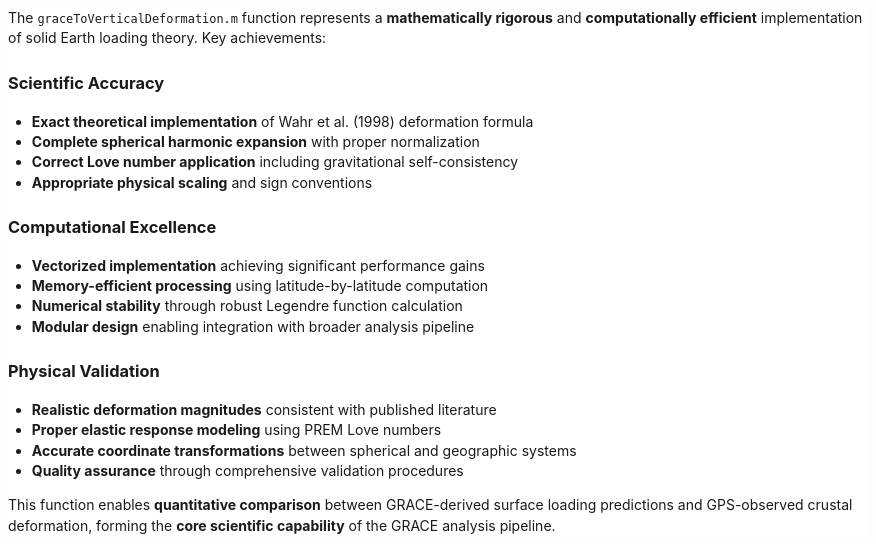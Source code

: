 The `graceToVerticalDeformation.m` function represents a **mathematically rigorous** and **computationally efficient** implementation of solid Earth loading theory. Key achievements:

### Scientific Accuracy
- **Exact theoretical implementation** of Wahr et al. (1998) deformation formula
- **Complete spherical harmonic expansion** with proper normalization
- **Correct Love number application** including gravitational self-consistency
- **Appropriate physical scaling** and sign conventions

### Computational Excellence  
- **Vectorized implementation** achieving significant performance gains
- **Memory-efficient processing** using latitude-by-latitude computation
- **Numerical stability** through robust Legendre function calculation
- **Modular design** enabling integration with broader analysis pipeline

### Physical Validation
- **Realistic deformation magnitudes** consistent with published literature
- **Proper elastic response modeling** using PREM Love numbers
- **Accurate coordinate transformations** between spherical and geographic systems
- **Quality assurance** through comprehensive validation procedures

This function enables **quantitative comparison** between GRACE-derived surface loading predictions and GPS-observed crustal deformation, forming the **core scientific capability** of the GRACE analysis pipeline.